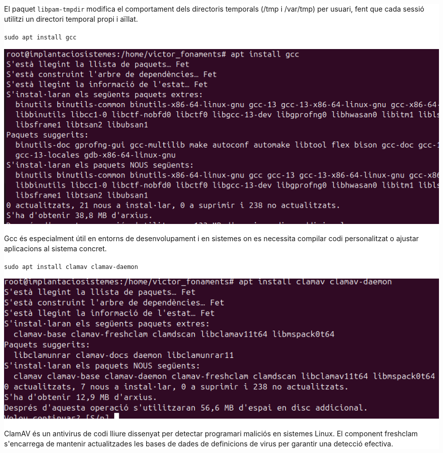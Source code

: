 El paquet `libpam-tmpdir` modifica el comportament dels directoris temporals (/tmp i /var/tmp) per usuari, fent que cada sessió utilitzi un directori temporal propi i aïllat.


`sudo apt install gcc`

![imagen](<img/Imatge enganxada (171).png>)

Gcc és especialment útil en entorns de desenvolupament i en sistemes on es necessita compilar codi personalitzat o ajustar aplicacions al sistema concret.

`sudo apt install clamav clamav-daemon`

![imagen](<img/Imatge enganxada (173).png>)

ClamAV és un antivirus de codi lliure dissenyat per detectar programari maliciós en sistemes Linux. El component freshclam s'encarrega de mantenir actualitzades les bases de dades de definicions de virus per garantir una detecció efectiva.


